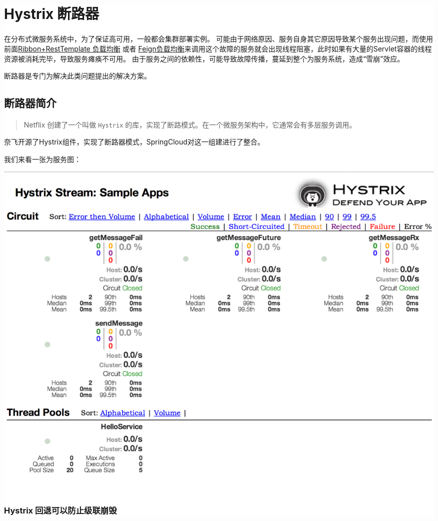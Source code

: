 # Hystrix 断路器

在分布式微服务系统中，为了保证高可用，一般都会集群部署实例。
可能由于网络原因、服务自身其它原因导致某个服务出现问题，而使用前面[Ribbon+RestTemplate 负载均衡](2-Ribbon负载均衡.md) 或者 [Feign负载均衡](3-Feign负载均衡.md)来调用这个故障的服务就会出现线程阻塞，此时如果有大量的Servlet容器的线程资源被消耗完毕，导致服务瘫痪不可用。
由于服务之间的依赖性，可能导致故障传播，蔓延到整个为服务系统，造成“雪崩”效应。

断路器是专门为解决此类问题提出的解决方案。

## 断路器简介

>Netflix 创建了一个叫做 ```Hystrix``` 的库，实现了断路模式。在一个微服务架构中，它通常会有多层服务调用。

奈飞开源了Hystrix组件，实现了断路器模式，SpringCloud对这一组建进行了整合。

我们来看一张为服务图：

![](pictures/hystrix/1.png)

### Hystrix 回退可以防止级联崩毁
